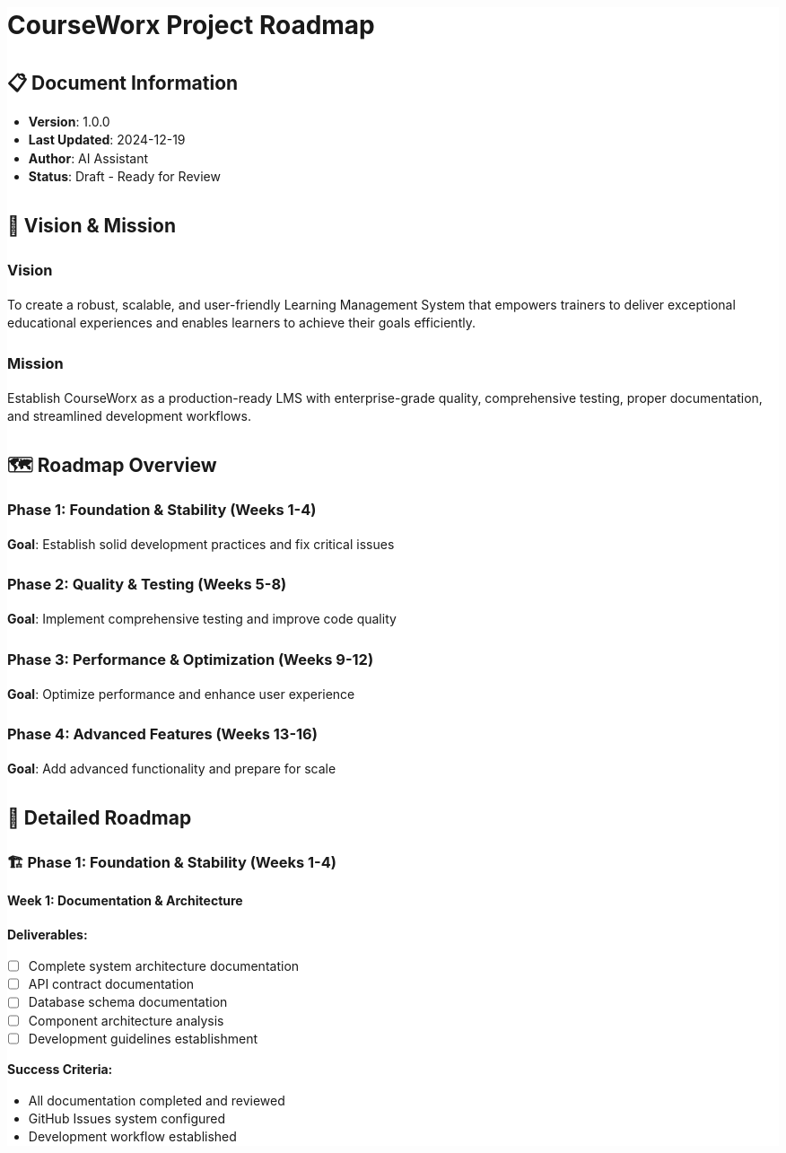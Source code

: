 # CourseWorx Project Roadmap

## 📋 Document Information
- **Version**: 1.0.0
- **Last Updated**: 2024-12-19
- **Author**: AI Assistant
- **Status**: Draft - Ready for Review

## 🎯 Vision & Mission

### Vision
To create a robust, scalable, and user-friendly Learning Management System that empowers trainers to deliver exceptional educational experiences and enables learners to achieve their goals efficiently.

### Mission
Establish CourseWorx as a production-ready LMS with enterprise-grade quality, comprehensive testing, proper documentation, and streamlined development workflows.

## 🗺️ Roadmap Overview

### Phase 1: Foundation & Stability (Weeks 1-4)
**Goal**: Establish solid development practices and fix critical issues

### Phase 2: Quality & Testing (Weeks 5-8)
**Goal**: Implement comprehensive testing and improve code quality

### Phase 3: Performance & Optimization (Weeks 9-12)
**Goal**: Optimize performance and enhance user experience

### Phase 4: Advanced Features (Weeks 13-16)
**Goal**: Add advanced functionality and prepare for scale

## 📅 Detailed Roadmap

### 🏗️ Phase 1: Foundation & Stability (Weeks 1-4)

#### Week 1: Documentation & Architecture
**Deliverables:**
- [ ] Complete system architecture documentation
- [ ] API contract documentation
- [ ] Database schema documentation
- [ ] Component architecture analysis
- [ ] Development guidelines establishment

**Success Criteria:**
- All documentation completed and reviewed
- GitHub Issues system configured
- Development workflow established
